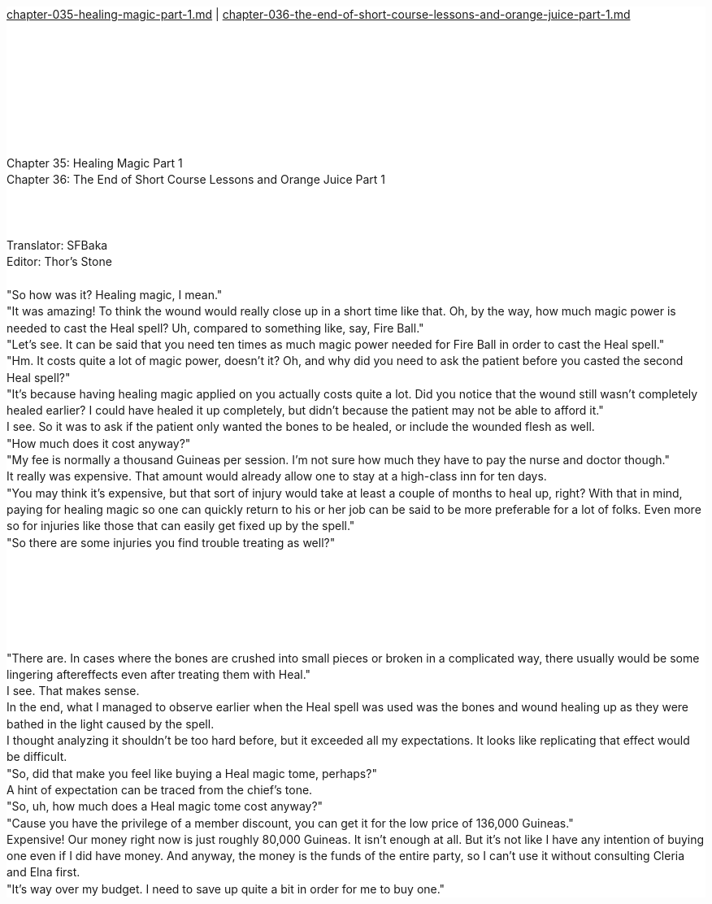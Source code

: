 [chapter-035-healing-magic-part-1.md](./chapter-035-healing-magic-part-1.md) | [chapter-036-the-end-of-short-course-lessons-and-orange-juice-part-1.md](./chapter-036-the-end-of-short-course-lessons-and-orange-juice-part-1.md) <br/>
<br/>
<br/>
<br/>
<br/>
<br/>
<br/>
<br/>
<br/>
Chapter 35: Healing Magic Part 1<br/>
Chapter 36: The End of Short Course Lessons and Orange Juice Part 1<br/>
<br/>
 <br/>
<br/>
 Translator: SFBaka <br/>
 Editor: Thor’s Stone <br/>
<br/>
"So how was it? Healing magic, I mean."<br/>
"It was amazing! To think the wound would really close up in a short time like that. Oh, by the way, how much magic power is needed to cast the Heal spell? Uh, compared to something like, say, Fire Ball."<br/>
"Let’s see. It can be said that you need ten times as much magic power needed for Fire Ball in order to cast the Heal spell."<br/>
"Hm. It costs quite a lot of magic power, doesn’t it? Oh, and why did you need to ask the patient before you casted the second Heal spell?"<br/>
"It’s because having healing magic applied on you actually costs quite a lot. Did you notice that the wound still wasn’t completely healed earlier? I could have healed it up completely, but didn’t because the patient may not be able to afford it."<br/>
I see. So it was to ask if the patient only wanted the bones to be healed, or include the wounded flesh as well.<br/>
"How much does it cost anyway?"<br/>
"My fee is normally a thousand Guineas per session. I’m not sure how much they have to pay the nurse and doctor though."<br/>
It really was expensive. That amount would already allow one to stay at a high-class inn for ten days.<br/>
"You may think it’s expensive, but that sort of injury would take at least a couple of months to heal up, right? With that in mind, paying for healing magic so one can quickly return to his or her job can be said to be more preferable for a lot of folks. Even more so for injuries like those that can easily get fixed up by the spell."<br/>
"So there are some injuries you find trouble treating as well?"<br/>
<br/>
<br/>
<br/>
<br/>
<br/>
<br/>
"There are. In cases where the bones are crushed into small pieces or broken in a complicated way, there usually would be some lingering aftereffects even after treating them with Heal."<br/>
I see. That makes sense.<br/>
In the end, what I managed to observe earlier when the Heal spell was used was the bones and wound healing up as they were bathed in the light caused by the spell.<br/>
I thought analyzing it shouldn’t be too hard before, but it exceeded all my expectations. It looks like replicating that effect would be difficult.<br/>
"So, did that make you feel like buying a Heal magic tome, perhaps?"<br/>
A hint of expectation can be traced from the chief’s tone.<br/>
"So, uh, how much does a Heal magic tome cost anyway?"<br/>
"Cause you have the privilege of a member discount, you can get it for the low price of 136,000 Guineas."<br/>
Expensive! Our money right now is just roughly 80,000 Guineas. It isn’t enough at all. But it’s not like I have any intention of buying one even if I did have money. And anyway, the money is the funds of the entire party, so I can’t use it without consulting Cleria and Elna first.<br/>
"It’s way over my budget. I need to save up quite a bit in order for me to buy one."<br/>